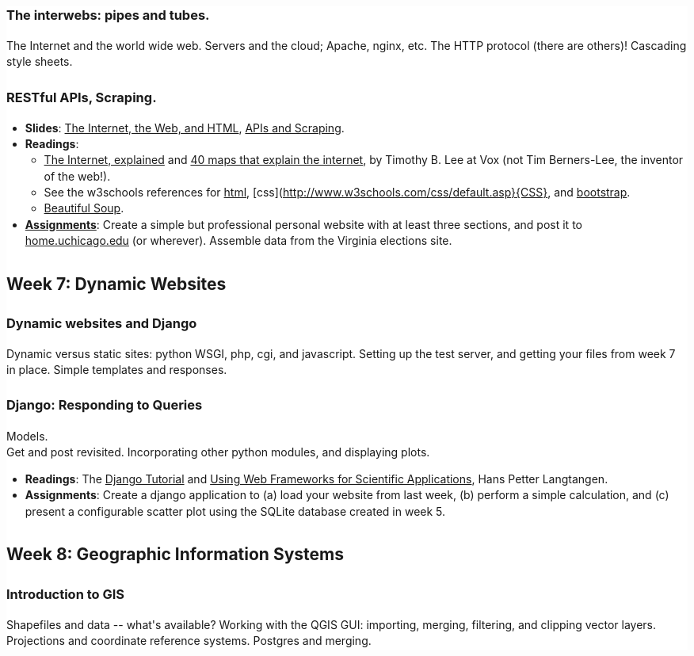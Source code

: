 ### The interwebs: pipes and tubes.
The Internet and the world wide web.
Servers and the cloud; Apache, nginx, etc.
The HTTP protocol (there are others)!
Cascading style sheets.

### RESTful APIs, Scraping.

* **Slides**: [The Internet, the Web, and HTML](https://github.com/harris-ippp/lectures/blob/master/06/web_html.pdf), [APIs and Scraping](https://github.com/harris-ippp/lectures/blob/master/06/resources.pdf).
* **Readings**:
    * [The Internet, explained](http://www.vox.com/cards/the-internet) and [40 maps that explain the internet](http://www.vox.com/a/internet-maps), by Timothy B. Lee at Vox (not Tim Berners-Lee, the inventor of the web!).
    * See the w3schools references for [html](http://www.w3schools.com/html/default.asp), [css](http://www.w3schools.com/css/default.asp}{CSS}, and [bootstrap](http://www.w3schools.com/bootstrap/).
    * [Beautiful Soup](http://www.crummy.com/software/BeautifulSoup/bs4/doc/).
* **[Assignments](https://github.com/harris-ippp/06-web/blob/master/README.md)**: Create a simple but professional personal website with at least three sections, and post it to [home.uchicago.edu](http://home.uchicago.edu) (or wherever).  Assemble data from the Virginia elections site.

## Week 7: Dynamic Websites

### Dynamic websites and Django
Dynamic versus static sites: python WSGI, php, cgi, and javascript.
Setting up the test server, and getting your files from week 7 in place.
Simple templates and responses.

### Django: Responding to Queries
Models.  
Get and post revisited.
Incorporating other python modules, and displaying plots.

* **Readings**: The [Django Tutorial](https://docs.djangoproject.com/en/1.9/intro/) and [Using Web Frameworks for Scientific Applications](http://hplgit.github.io/web4sciapps/doc/pub/web4sa_plain_all.html#wf:vib:django), Hans Petter Langtangen.
* **Assignments**: Create a django application to (a) load your website from last week, (b) perform a simple calculation, and (c) present a configurable scatter plot using the SQLite database created in week 5.

## Week 8: Geographic Information Systems

### Introduction to GIS
Shapefiles and data -- what's available?
Working with the QGIS GUI: importing, merging, filtering, and clipping vector layers.
Projections and coordinate reference systems.
Postgres and merging.
